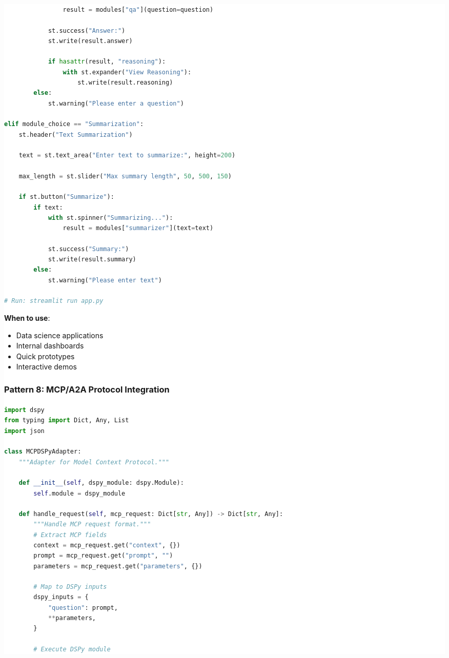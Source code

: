 ```python
                result = modules["qa"](question=question)

            st.success("Answer:")
            st.write(result.answer)

            if hasattr(result, "reasoning"):
                with st.expander("View Reasoning"):
                    st.write(result.reasoning)
        else:
            st.warning("Please enter a question")

elif module_choice == "Summarization":
    st.header("Text Summarization")

    text = st.text_area("Enter text to summarize:", height=200)

    max_length = st.slider("Max summary length", 50, 500, 150)

    if st.button("Summarize"):
        if text:
            with st.spinner("Summarizing..."):
                result = modules["summarizer"](text=text)

            st.success("Summary:")
            st.write(result.summary)
        else:
            st.warning("Please enter text")

# Run: streamlit run app.py
```

**When to use**:
- Data science applications
- Internal dashboards
- Quick prototypes
- Interactive demos

### Pattern 8: MCP/A2A Protocol Integration

```python
import dspy
from typing import Dict, Any, List
import json

class MCPDSPyAdapter:
    """Adapter for Model Context Protocol."""

    def __init__(self, dspy_module: dspy.Module):
        self.module = dspy_module

    def handle_request(self, mcp_request: Dict[str, Any]) -> Dict[str, Any]:
        """Handle MCP request format."""
        # Extract MCP fields
        context = mcp_request.get("context", {})
        prompt = mcp_request.get("prompt", "")
        parameters = mcp_request.get("parameters", {})

        # Map to DSPy inputs
        dspy_inputs = {
            "question": prompt,
            **parameters,
        }

        # Execute DSPy module
```